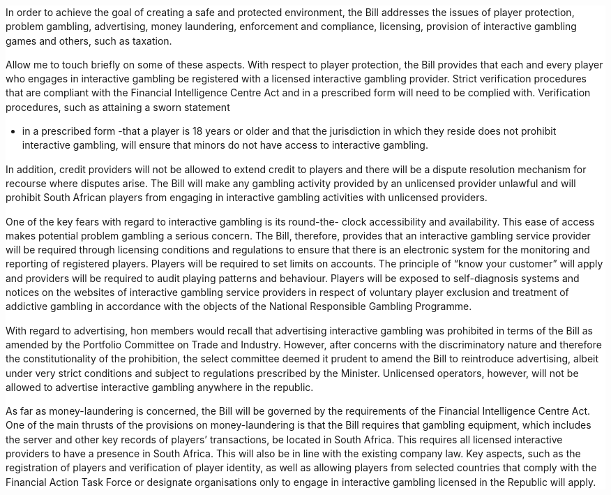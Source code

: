 In order to achieve the goal of creating a safe and protected environment,
the Bill addresses the issues of player protection, problem gambling,
advertising, money laundering, enforcement and compliance, licensing,
provision of interactive gambling games and others, such as taxation.

Allow me to touch briefly on some of these aspects. With respect to player
protection, the Bill provides that each and every player who engages in
interactive gambling be registered with a licensed interactive gambling
provider. Strict verification procedures that are compliant with the
Financial Intelligence Centre Act and in a prescribed form will need to be
complied with. Verification procedures, such as attaining a sworn statement
- in a prescribed form -that a player is 18 years or older and that the
jurisdiction in which they reside does not prohibit interactive gambling,
will ensure that minors do not have access to interactive gambling.

In addition, credit providers will not be allowed to extend credit to
players and there will be a dispute resolution mechanism for recourse where
disputes arise. The Bill will make any gambling activity provided by an
unlicensed provider unlawful and will prohibit South African players from
engaging in interactive gambling activities with unlicensed providers.

One of the key fears with regard to interactive gambling is its round-the-
clock accessibility and availability. This ease of access makes potential
problem gambling a serious concern. The Bill, therefore, provides that an
interactive gambling service provider will be required through licensing
conditions and regulations to ensure that there is an electronic system for
the monitoring and reporting of registered players. Players will be
required to set limits on accounts. The principle of “know your customer”
will apply and providers will be required to audit playing patterns and
behaviour. Players will be exposed to self-diagnosis systems and notices on
the websites of interactive gambling service providers in respect of
voluntary player exclusion and treatment of addictive gambling in
accordance with the objects of the National Responsible Gambling Programme.

With regard to advertising, hon members would recall that advertising
interactive gambling was prohibited in terms of the Bill as amended by the
Portfolio Committee on Trade and Industry. However, after concerns with the
discriminatory nature and therefore the constitutionality of the
prohibition, the select committee deemed it prudent to amend the Bill to
reintroduce advertising, albeit under very strict conditions and subject to
regulations prescribed by the Minister. Unlicensed operators, however, will
not be allowed to advertise interactive gambling anywhere in the republic.

As far as money-laundering is concerned, the Bill will be governed by the
requirements of the Financial Intelligence Centre Act. One of the main
thrusts of the provisions on money-laundering is that the Bill requires
that gambling equipment, which includes the server and other key records of
players’ transactions, be located in South Africa. This requires all
licensed interactive providers to have a presence in South Africa. This
will also be in line with the existing company law. Key aspects, such as
the registration of players and verification of player identity, as well as
allowing players from selected countries that comply with the Financial
Action Task Force or designate organisations only to engage in interactive
gambling licensed in the Republic will apply.
